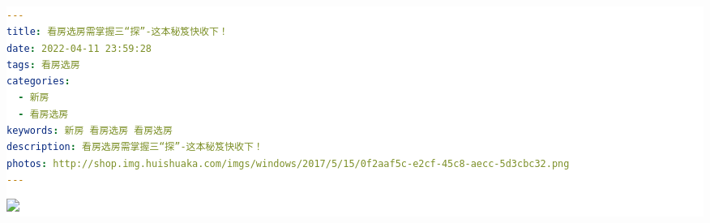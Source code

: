 ```yaml
---
title: 看房选房需掌握三“探”-这本秘笈快收下！
date: 2022-04-11 23:59:28
tags: 看房选房
categories:
  - 新房
  - 看房选房
keywords: 新房 看房选房 看房选房
description: 看房选房需掌握三“探”-这本秘笈快收下！
photos: http://shop.img.huishuaka.com/imgs/windows/2017/5/15/0f2aaf5c-e2cf-45c8-aecc-5d3cbc32.png
---
```


<img src="http://shop.img.huishuaka.com/imgs/windows/2017/5/22/18d10635-9ed5-4e45-b590-ed5cb1ba.gif" width="100%" />
